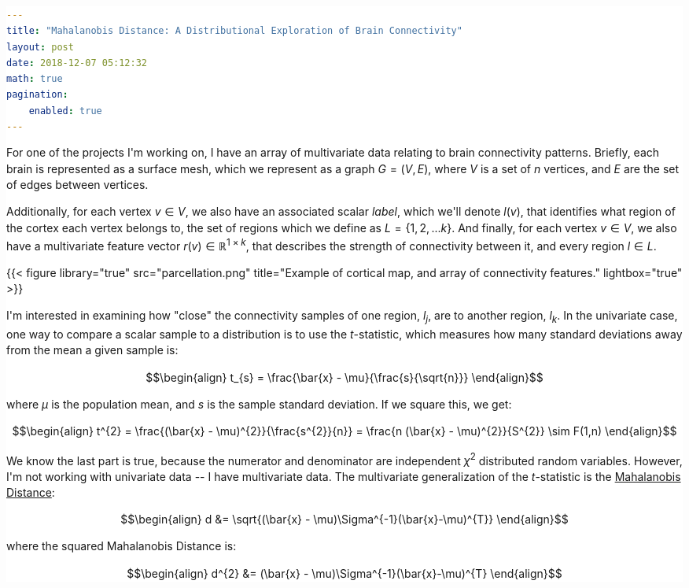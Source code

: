 ```yaml
---
title: "Mahalanobis Distance: A Distributional Exploration of Brain Connectivity"
layout: post
date: 2018-12-07 05:12:32
math: true
pagination: 
    enabled: true
---
```


For one of the projects I'm working on, I have an array of multivariate data relating to brain connectivity patterns.  Briefly, each brain is represented as a surface mesh, which we represent as a graph $G = (V,E)$, where $V$ is a set of $n$ vertices, and $E$ are the set of edges between vertices.

Additionally, for each vertex $v \in V$, we also have an associated scalar *label*, which we'll denote $l(v)$, that identifies what region of the cortex each vertex belongs to, the set of regions which we define as $L = \{1, 2, ... k\}$.  And finally, for each vertex $v \in V$, we also have a multivariate feature vector $r(v) \in \mathbb{R}^{1 \times k}$, that describes the strength of connectivity between it, and every region $l \in L$.

{{< figure library="true" src="parcellation.png" title="Example of cortical map, and array of connectivity features." lightbox="true" >}}

I'm interested in examining how "close" the connectivity samples of one region, $l_{j}$, are to another region, $l_{k}$.  In the univariate case, one way to compare a scalar sample to a distribution is to use the $t$-statistic, which measures how many standard deviations away from the mean a given sample is:

$$\begin{align}
t_{s} = \frac{\bar{x} - \mu}{\frac{s}{\sqrt{n}}}
\end{align}$$

where $\mu$ is the population mean, and $s$ is the sample standard deviation.  If we square this, we get:

$$\begin{align}
t^{2} = \frac{(\bar{x} - \mu)^{2}}{\frac{s^{2}}{n}} =  \frac{n (\bar{x} - \mu)^{2}}{S^{2}} \sim F(1,n)
\end{align}$$

We know the last part is true, because the numerator and denominator are independent $\chi^{2}$ distributed random variables.  However, I'm not working with univariate data -- I have multivariate data.  The multivariate generalization of the $t$-statistic is the [Mahalanobis Distance](https://en.wikipedia.org/wiki/Mahalanobis_distance):

$$\begin{align}
d &= \sqrt{(\bar{x} - \mu)\Sigma^{-1}(\bar{x}-\mu)^{T}}
\end{align}$$

where the squared Mahalanobis Distance is:

$$\begin{align}
d^{2} &= (\bar{x} - \mu)\Sigma^{-1}(\bar{x}-\mu)^{T}
\end{align}$$
